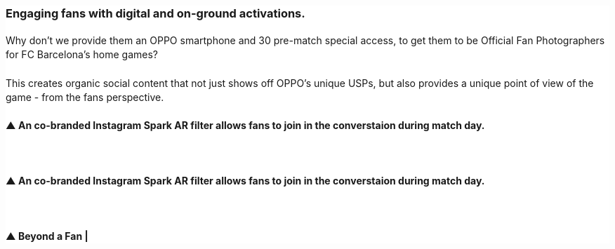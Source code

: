 
<div class="whitespace-xs"></div>


<h3>Engaging fans with digital and on-ground activations.</h3>


<p>Why don’t we provide them an OPPO smartphone and 30 pre-match special access, to get them to be Official Fan Photographers for FC Barcelona’s home games?
<br><br>
This creates organic social content that not just shows off OPPO’s unique USPs, but also provides a unique point of view of the game - from the fans perspective.</p>
<h4>▲ An co-branded Instagram Spark AR filter allows fans to join in the converstaion during match day.</h4>

<p><img src="https://s3.amazonaws.com/kitmeng.com/img/oppo-fcb/a01.jpg" alt="" style="width:100%;"></p>
<h4>▲ An co-branded Instagram Spark AR filter allows fans to join in the converstaion during match day.</h4>


<p><img src="https://s3.amazonaws.com/kitmeng.com/img/oppo-fcb/a02.jpg" alt="" style="width:100%;"></p>
<h4>▲ Beyond a Fan | </h4>



<div class="whitespace"></div>